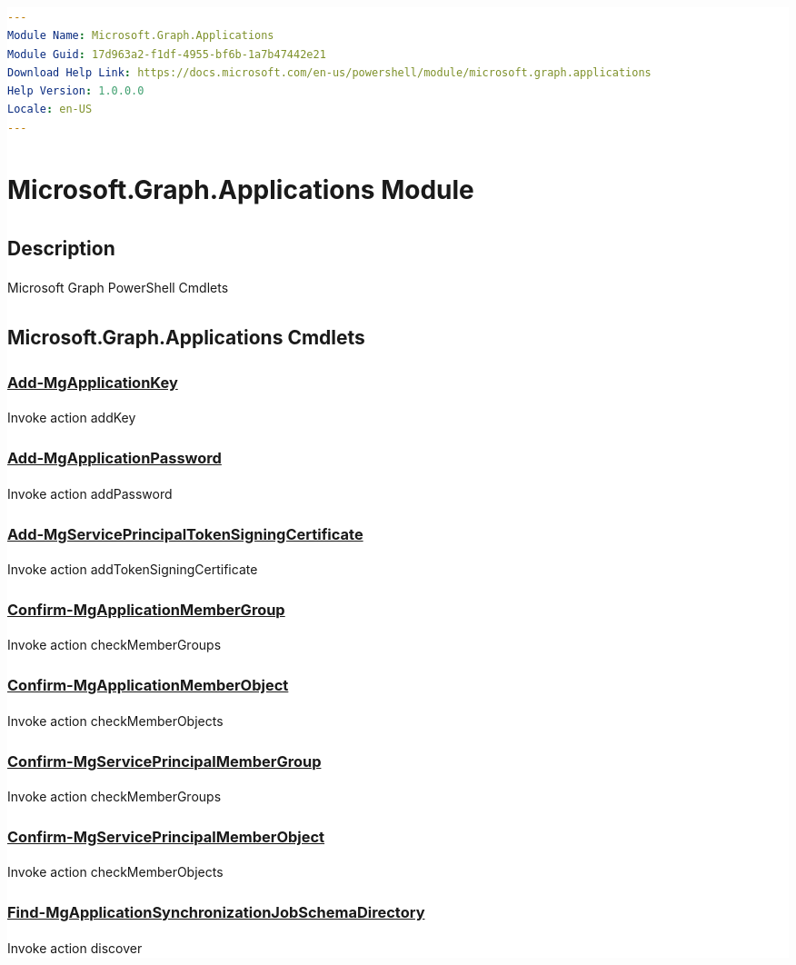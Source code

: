 ```yaml
---
Module Name: Microsoft.Graph.Applications
Module Guid: 17d963a2-f1df-4955-bf6b-1a7b47442e21
Download Help Link: https://docs.microsoft.com/en-us/powershell/module/microsoft.graph.applications
Help Version: 1.0.0.0
Locale: en-US
---
```


# Microsoft.Graph.Applications Module
## Description
Microsoft Graph PowerShell Cmdlets

## Microsoft.Graph.Applications Cmdlets
### [Add-MgApplicationKey](Add-MgApplicationKey.md)
Invoke action addKey

### [Add-MgApplicationPassword](Add-MgApplicationPassword.md)
Invoke action addPassword

### [Add-MgServicePrincipalTokenSigningCertificate](Add-MgServicePrincipalTokenSigningCertificate.md)
Invoke action addTokenSigningCertificate

### [Confirm-MgApplicationMemberGroup](Confirm-MgApplicationMemberGroup.md)
Invoke action checkMemberGroups

### [Confirm-MgApplicationMemberObject](Confirm-MgApplicationMemberObject.md)
Invoke action checkMemberObjects

### [Confirm-MgServicePrincipalMemberGroup](Confirm-MgServicePrincipalMemberGroup.md)
Invoke action checkMemberGroups

### [Confirm-MgServicePrincipalMemberObject](Confirm-MgServicePrincipalMemberObject.md)
Invoke action checkMemberObjects

### [Find-MgApplicationSynchronizationJobSchemaDirectory](Find-MgApplicationSynchronizationJobSchemaDirectory.md)
Invoke action discover
